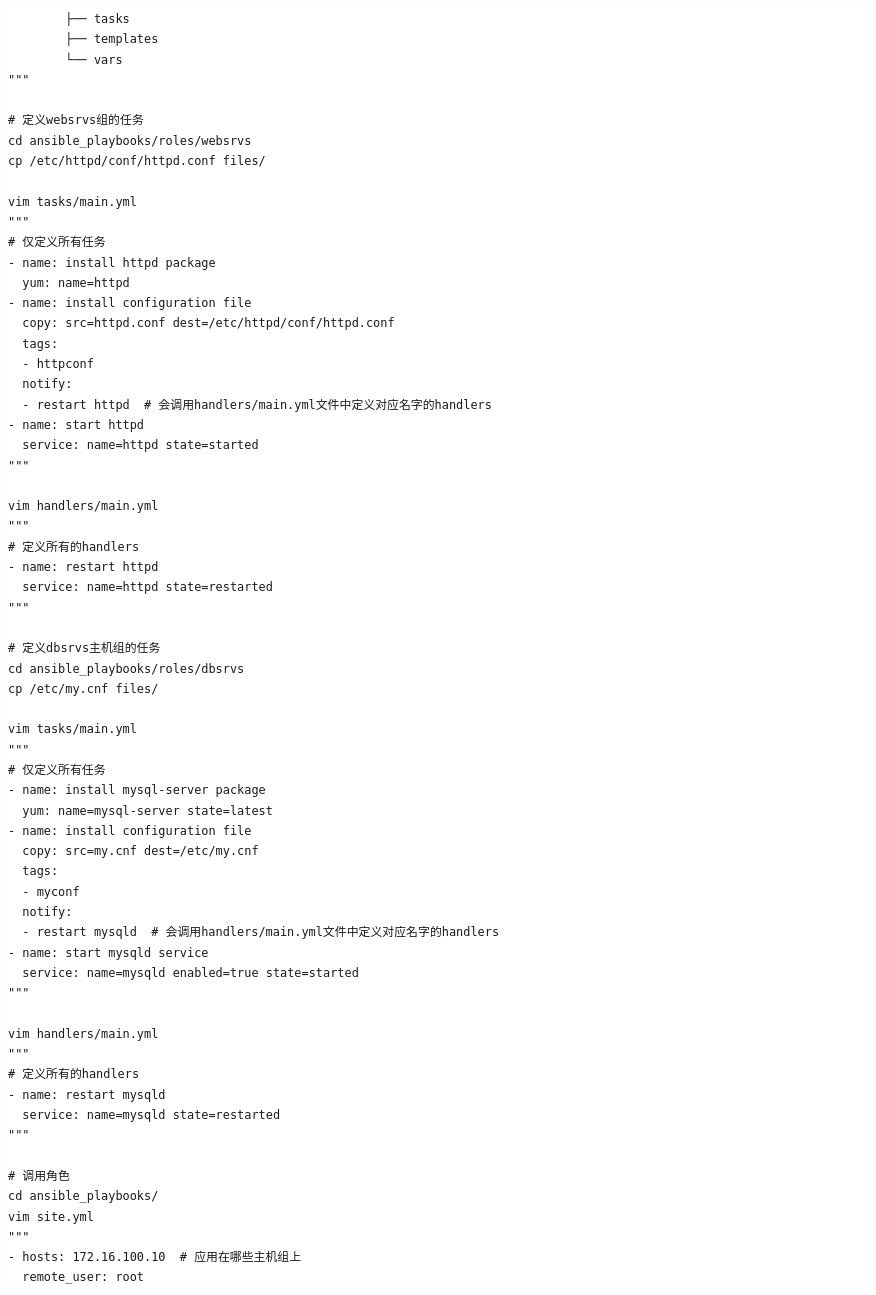 ```
        ├── tasks
        ├── templates
        └── vars
"""

# 定义websrvs组的任务
cd ansible_playbooks/roles/websrvs
cp /etc/httpd/conf/httpd.conf files/

vim tasks/main.yml
"""
# 仅定义所有任务
- name: install httpd package
  yum: name=httpd
- name: install configuration file
  copy: src=httpd.conf dest=/etc/httpd/conf/httpd.conf
  tags:
  - httpconf
  notify:
  - restart httpd  # 会调用handlers/main.yml文件中定义对应名字的handlers
- name: start httpd
  service: name=httpd state=started
"""

vim handlers/main.yml
"""
# 定义所有的handlers
- name: restart httpd
  service: name=httpd state=restarted
"""

# 定义dbsrvs主机组的任务
cd ansible_playbooks/roles/dbsrvs
cp /etc/my.cnf files/

vim tasks/main.yml
"""
# 仅定义所有任务
- name: install mysql-server package
  yum: name=mysql-server state=latest
- name: install configuration file
  copy: src=my.cnf dest=/etc/my.cnf
  tags:
  - myconf
  notify:
  - restart mysqld  # 会调用handlers/main.yml文件中定义对应名字的handlers
- name: start mysqld service
  service: name=mysqld enabled=true state=started
"""

vim handlers/main.yml
"""
# 定义所有的handlers
- name: restart mysqld
  service: name=mysqld state=restarted
"""

# 调用角色
cd ansible_playbooks/
vim site.yml
"""
- hosts: 172.16.100.10  # 应用在哪些主机组上
  remote_user: root
```